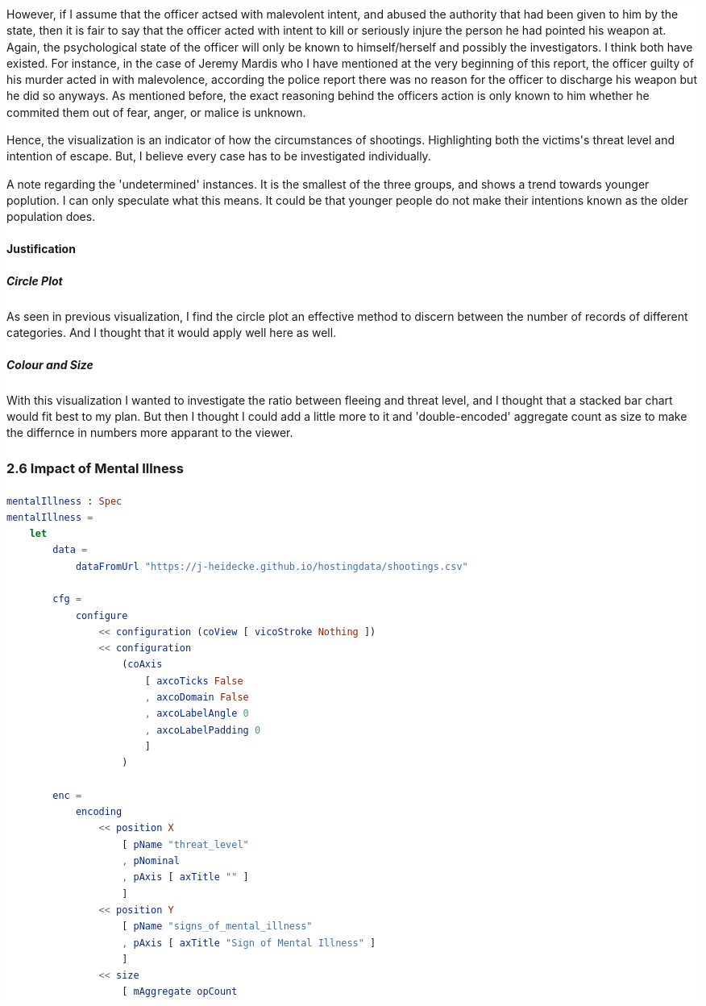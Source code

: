 However, if I assume that the officer actsed with malevolent intent, and abused the authority that had been given to him by the state, then it is fair to say that the officer acted with intent to kill or seriously injure the person he had pointed his weapon at. Again, the psychological state of the officer will only be known to himself/herself and possibly the investigators. I think both have existed. For instance, in the case of Jeremy Mardis who I have mentioned at the very beginning of this report, the officer guilty of his murder acted in with malevolence, according the police report there was no reason for the officer to discharge his weapon but he did so anyways. As mentioned before, the exact reasoning behind the officers action is only known to him whether he commited them out of fear, anger, or malice is unknown.

Hence, the visualization is an indicator of how the circumstances of shootings. Highlighting both the victims's threat level and intention of escape. But, I believe every case has to be investigated individually.

A note regarding the 'undetermined' instances. It is the smallest of the three groups, and shows a trend towards younger poplution. I can only speculate what this means. It could be that younger people do not make their intentions known as the older population does.

#### Justification

##### Circle Plot

As seen in previous visualization, I find the circle plot an effective method to discern between the number of records of different categories. And I thought that it would apply well here as well.

##### Colour and Size

With this visualization I wanted to investigate the ratio between fleeing and threat level, and I thought that a stacked bar chart would fit best to my plan. But then I thought I could add a little more to it and 'double-encoded' aggregate count as size to make the differnce in numbers more apparant to the viewer.

### 2.6 Impact of Mental Illness

```elm {l v interactive}
mentalIllness : Spec
mentalIllness =
    let
        data =
            dataFromUrl "https://j-heidecke.github.io/hostingdata/shootings.csv"

        cfg =
            configure
                << configuration (coView [ vicoStroke Nothing ])
                << configuration
                    (coAxis
                        [ axcoTicks False
                        , axcoDomain False
                        , axcoLabelAngle 0
                        , axcoLabelPadding 0
                        ]
                    )

        enc =
            encoding
                << position X
                    [ pName "threat_level"
                    , pNominal
                    , pAxis [ axTitle "" ]
                    ]
                << position Y
                    [ pName "signs_of_mental_illness"
                    , pAxis [ axTitle "Sign of Mental Illness" ]
                    ]
                << size
                    [ mAggregate opCount
```